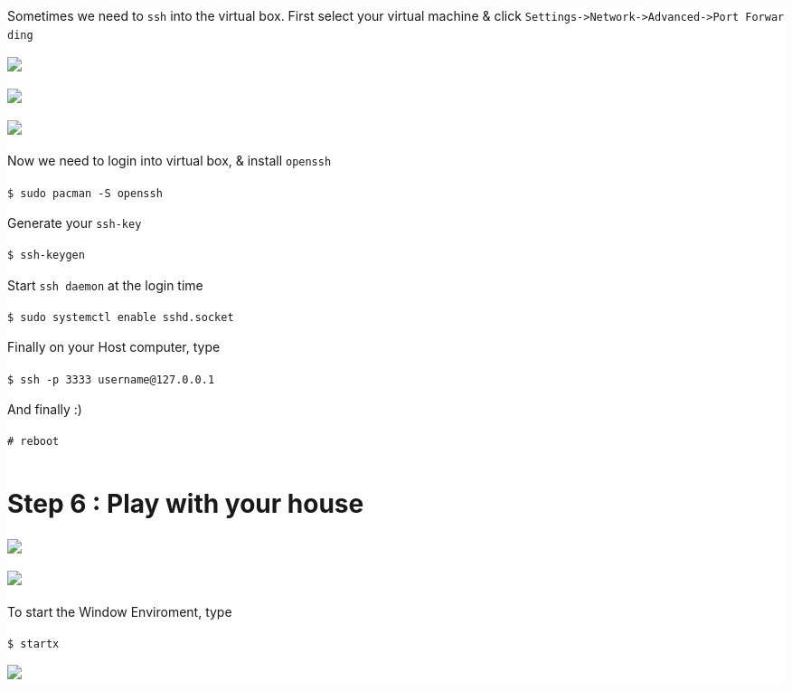 Sometimes we need to `ssh` into the virtual box. First select your virtual machine & click `Settings->Network->Advanced->Port Forwarding`

<p> 
<img src="{{ root_url }}/img/vbox_ssh1.png" >
</p>

<p> 
<img src="{{ root_url }}/img/vbox_ssh2.png" >
</p>

<p> 
<img src="{{ root_url }}/img/vbox_ssh3.png" >
</p>

Now we need to login into virtual box, & install `openssh`

    $ sudo pacman -S openssh 

Generate your `ssh-key`

    $ ssh-keygen 

Start `ssh daemon` at the login time 

    $ sudo systemctl enable sshd.socket

Finally on your Host computer, type

    $ ssh -p 3333 username@127.0.0.1 
    
And finally :) 

    # reboot




# Step 6 : Play with your house  

<p> 
<img src="{{ root_url }}/img/final.png" >
</p>


<p> 
<img src="{{ root_url }}/img/final_display.png" >
</p>

To start the Window Enviroment, type 

    $ startx 

<p> 
<img src="{{ root_url }}/img/arch_i3.png" >
</p>
